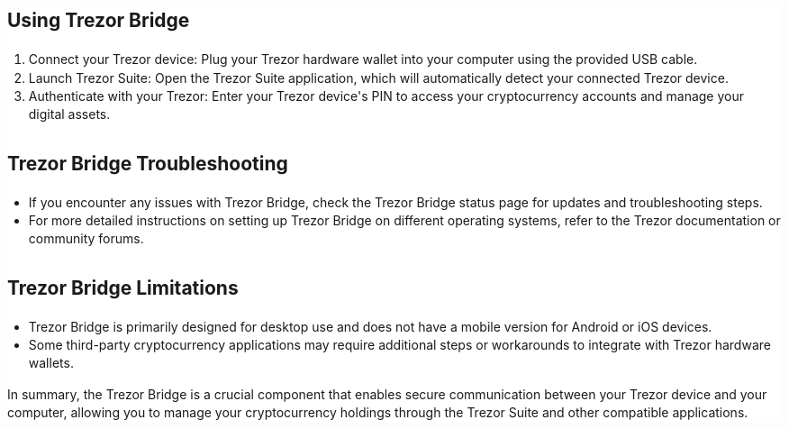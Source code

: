 <h2>Using Trezor Bridge</h2>
<ol>
<li>Connect your Trezor device: Plug your Trezor hardware wallet into your computer using the provided USB cable.</li>
<li>Launch Trezor Suite: Open the Trezor Suite application, which will automatically detect your connected Trezor device.</li>
<li>Authenticate with your Trezor: Enter your Trezor device's PIN to access your cryptocurrency accounts and manage your digital assets.</li>
</ol>
<h2>Trezor Bridge Troubleshooting</h2>
<ul>
<li>If you encounter any issues with Trezor Bridge, check the Trezor Bridge status page for updates and troubleshooting steps.</li>
<li>For more detailed instructions on setting up Trezor Bridge on different operating systems, refer to the Trezor documentation or community forums.</li>
</ul>
<h2>Trezor Bridge Limitations</h2>
<ul>
<li>Trezor Bridge is primarily designed for desktop use and does not have a mobile version for Android or iOS devices.</li>
<li>Some third-party cryptocurrency applications may require additional steps or workarounds to integrate with Trezor hardware wallets.</li>
</ul>
<p>In summary, the Trezor Bridge is a crucial component that enables secure communication between your Trezor device and your computer, allowing you to manage your cryptocurrency holdings through the Trezor Suite and other compatible applications.</p>
</body>
</html>
